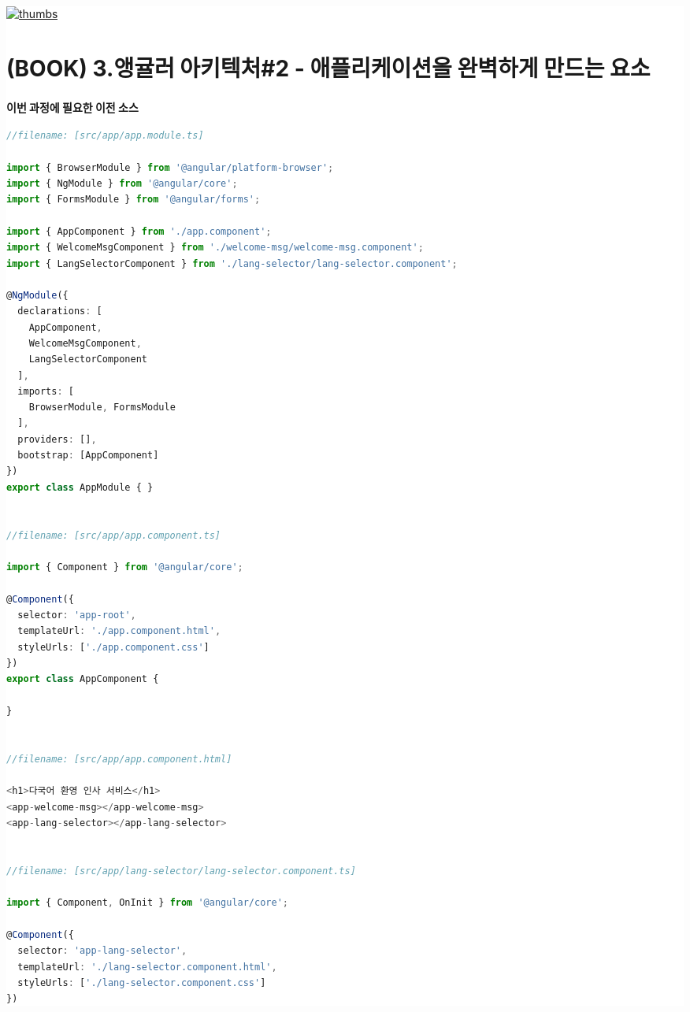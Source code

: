 [![thumbs](https://lh3.googleusercontent.com/-DP_1WlcsJxw/WWHQ9TJixuI/AAAAAAAASKE/ndaT8Dslq1Ivom24xHoYd9w_eQObvMQwwCHMYCw/I/thumbs.jpg)](http://www.yes24.com/24/Goods/41070512?Acode=101)

# (BOOK) 3.앵귤러 아키텍처#2 - 애플리케이션을 완벽하게 만드는 요소

**이번 과정에 필요한 이전 소스**

```typescript
//filename: [src/app/app.module.ts]

import { BrowserModule } from '@angular/platform-browser';
import { NgModule } from '@angular/core';
import { FormsModule } from '@angular/forms';

import { AppComponent } from './app.component';
import { WelcomeMsgComponent } from './welcome-msg/welcome-msg.component';
import { LangSelectorComponent } from './lang-selector/lang-selector.component';

@NgModule({
  declarations: [
    AppComponent,
    WelcomeMsgComponent,
    LangSelectorComponent
  ],
  imports: [
    BrowserModule, FormsModule
  ],
  providers: [],
  bootstrap: [AppComponent]
})
export class AppModule { }


//filename: [src/app/app.component.ts]

import { Component } from '@angular/core';

@Component({
  selector: 'app-root',
  templateUrl: './app.component.html',
  styleUrls: ['./app.component.css']
})
export class AppComponent {

}


//filename: [src/app/app.component.html]

<h1>다국어 환영 인사 서비스</h1>
<app-welcome-msg></app-welcome-msg>
<app-lang-selector></app-lang-selector>


//filename: [src/app/lang-selector/lang-selector.component.ts]

import { Component, OnInit } from '@angular/core';

@Component({
  selector: 'app-lang-selector',
  templateUrl: './lang-selector.component.html',
  styleUrls: ['./lang-selector.component.css']
})
```